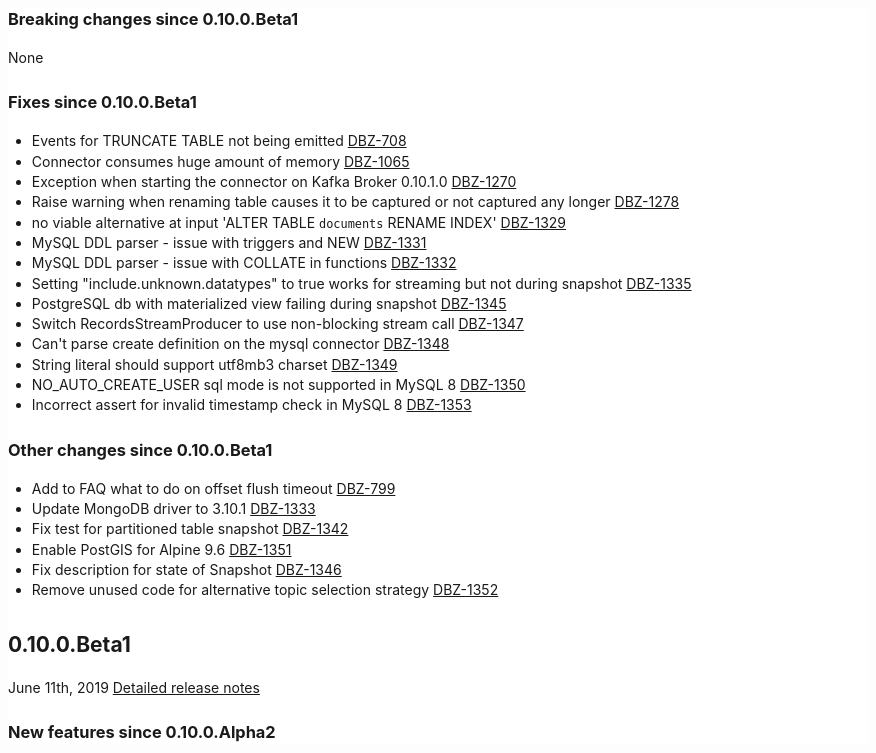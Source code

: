 
### Breaking changes since 0.10.0.Beta1

None


### Fixes since 0.10.0.Beta1

* Events for TRUNCATE TABLE not being emitted [DBZ-708](https://issues.jboss.org/browse/DBZ-708)
* Connector consumes huge amount of memory [DBZ-1065](https://issues.jboss.org/browse/DBZ-1065)
* Exception when starting the connector on Kafka Broker 0.10.1.0 [DBZ-1270](https://issues.jboss.org/browse/DBZ-1270)
* Raise warning when renaming table causes  it to be captured or not captured any longer [DBZ-1278](https://issues.jboss.org/browse/DBZ-1278)
* no viable alternative at input 'ALTER TABLE `documents` RENAME INDEX' [DBZ-1329](https://issues.jboss.org/browse/DBZ-1329)
* MySQL DDL parser - issue with triggers and NEW [DBZ-1331](https://issues.jboss.org/browse/DBZ-1331)
* MySQL DDL parser - issue with COLLATE in functions [DBZ-1332](https://issues.jboss.org/browse/DBZ-1332)
* Setting "include.unknown.datatypes" to true works for streaming but not during snapshot [DBZ-1335](https://issues.jboss.org/browse/DBZ-1335)
* PostgreSQL db with materialized view failing during snapshot [DBZ-1345](https://issues.jboss.org/browse/DBZ-1345)
* Switch RecordsStreamProducer to use non-blocking stream call [DBZ-1347](https://issues.jboss.org/browse/DBZ-1347)
* Can't parse create definition on the mysql connector [DBZ-1348](https://issues.jboss.org/browse/DBZ-1348)
* String literal should support utf8mb3 charset [DBZ-1349](https://issues.jboss.org/browse/DBZ-1349)
* NO_AUTO_CREATE_USER sql mode is not supported in MySQL 8 [DBZ-1350](https://issues.jboss.org/browse/DBZ-1350)
* Incorrect assert for invalid timestamp check in MySQL 8 [DBZ-1353](https://issues.jboss.org/browse/DBZ-1353)


### Other changes since 0.10.0.Beta1

* Add to FAQ what to do on offset flush timeout [DBZ-799](https://issues.jboss.org/browse/DBZ-799)
* Update MongoDB driver to 3.10.1 [DBZ-1333](https://issues.jboss.org/browse/DBZ-1333)
* Fix test for partitioned table snapshot [DBZ-1342](https://issues.jboss.org/browse/DBZ-1342)
* Enable PostGIS for Alpine 9.6 [DBZ-1351](https://issues.jboss.org/browse/DBZ-1351)
* Fix description for state of Snapshot [DBZ-1346](https://issues.jboss.org/browse/DBZ-1346)
* Remove unused code for alternative topic selection strategy [DBZ-1352](https://issues.jboss.org/browse/DBZ-1352)


## 0.10.0.Beta1
June 11th, 2019 [Detailed release notes](https://issues.jboss.org/secure/ReleaseNote.jspa?projectId=12317320&version=12342194)

### New features since 0.10.0.Alpha2
